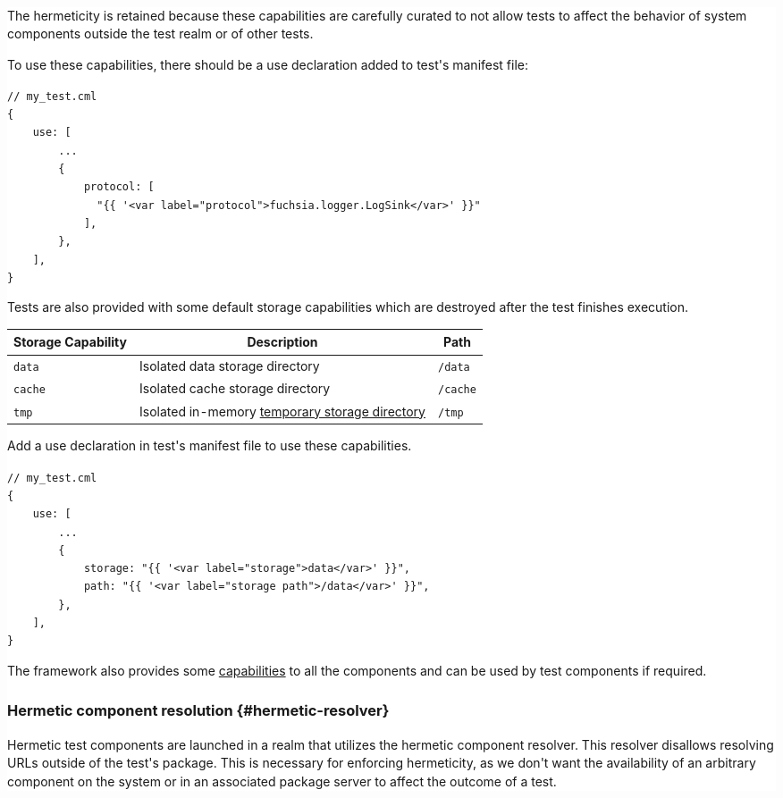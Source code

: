 The hermeticity is retained because these capabilities are carefully curated
to not allow tests to affect the behavior of system components outside the test
realm or of other tests.

To use these capabilities, there should be a use declaration added to test's
manifest file:

```json5
// my_test.cml
{
    use: [
        ...
        {
            protocol: [
              "{{ '<var label="protocol">fuchsia.logger.LogSink</var>' }}"
            ],
        },
    ],
}
```

Tests are also provided with some default storage capabilities which are
destroyed after the test finishes execution.

| Storage Capability | Description | Path |
| ------------------ | ----------- | ---- |
|  `data` | Isolated data storage directory | `/data` |
|  `cache` | Isolated cache storage directory | `/cache` |
|  `tmp` | Isolated in-memory [temporary storage directory](#temporary_storage) | `/tmp` |

Add a use declaration in test's manifest file to use these capabilities.

```json5
// my_test.cml
{
    use: [
        ...
        {
            storage: "{{ '<var label="storage">data</var>' }}",
            path: "{{ '<var label="storage path">/data</var>' }}",
        },
    ],
}
```

The framework also provides some [capabilities][framework-capabilities] to all
the components and can be used by test components if required.

### Hermetic component resolution {#hermetic-resolver}

Hermetic test components are launched in a realm that utilizes the hermetic
component resolver. This resolver disallows resolving URLs outside of the
test's package. This is necessary for enforcing hermeticity, as we don't
want the availability of an arbitrary component on the system or in an
associated package server to affect the outcome of a test.


[caching-loader-service]: /src/sys/test_runners/src/elf/elf_component.rs
[cf]: /docs/concepts/components/v2/
[component-manifest]: /docs/concepts/components/v2/component_manifests.md
[component-unit-tests]: /docs/development/components/build.md#unit-tests
[create-test-realm]: /docs/development/testing/components/create_test_realm.md
[CTF test realm]: /docs/development/testing/ctf/test_collection.md
[custom-artifact-example]: /examples/tests/rust/custom_artifact_test.rs
[DRM tests]: /src/media/testing/drm_test_realm.shard.cml
[ffx]: /docs/development/tools/ffx/overview.md
[fidl-test-manager]: /sdk/fidl/fuchsia.test.manager/test_manager.fidl
[fidl-test-suite]: /sdk/fidl/fuchsia.test/suite.fidl
[framework-capabilities]: /docs/concepts/components/v2/capabilities/protocol.md#framework
[fx-test]: https://fuchsia.dev/reference/tools/fx/cmd/test
[integration-testing]: /docs/development/testing/components/integration_testing.md
[loader-service]: /docs/concepts/process/program_loading.md#the_loader_service
[manifests-offer]: https://fuchsia.dev/reference/cml#offer
[manifests-use]: https://fuchsia.dev/reference/cml#use
[resolvers]:  /docs/concepts/components/v2/capabilities/resolvers.md
[restricted-logs]: /docs/development/diagnostics/test_and_logs.md#restricting_log_severity
[runners]: /docs/concepts/components/v2/capabilities/runners.md
[Starnix tests]: /src/sys/testing/meta/starnix-tests.shard.cml
[subpackages]: /docs/concepts/components/v2/subpackaging.md
[sys-migration-guide]: /docs/development/components/v2/migration/tests.md
[system-test-realm]: /src/sys/testing/meta/system-tests.shard.cml
[Test Architecture Tests]: /src/sys/testing/meta/test-arch-tests.shard.cml
[test-manager-as-a-service]: /docs/contribute/governance/rfcs/0202_test_manager_as_a_service.md
[test-suite-protocol]: /docs/concepts/components/v2/realms.md
[unit-tests]: /docs/development/components/build.md#unit_tests_with_generated_manifests
[VFS compliance tests]: /src/sys/component_manager/tests/capability_provider_vfs_compliance/vfs_compliance_test_realm.shard.cml
[Vulkan tests]: /src/lib/vulkan/vulkan_test_realm.shard.cml